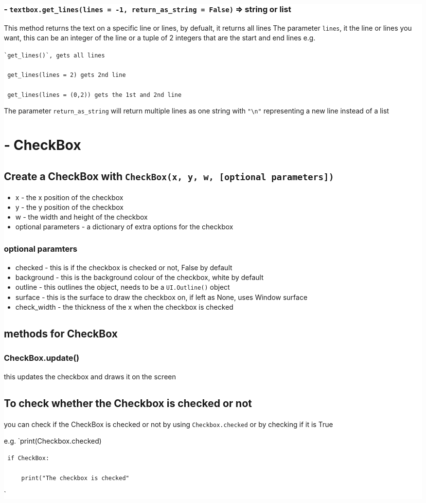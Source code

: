 ### - `textbox.get_lines(lines = -1, return_as_string = False)` => string or list
This method returns the text on a specific line or lines, by defualt, it returns all lines
The parameter `lines`, it the line or lines you want, this can be an integer of the line or a tuple of 2 integers that are the start and end lines 
e.g. 

    `get_lines()`, gets all lines  
    
     get_lines(lines = 2) gets 2nd line
    
     get_lines(lines = (0,2)) gets the 1st and 2nd line

The parameter `return_as_string` will return multiple lines as one string with `"\n"` representing a new line instead of a list

# - CheckBox

## Create a CheckBox with `CheckBox(x, y, w, [optional parameters])`


- x - the x position of the checkbox
- y - the y position of the checkbox
- w - the width and height of the checkbox
- optional parameters - a dictionary of extra options for the checkbox

### optional paramters

- checked - this is if the checkbox is checked or not, False by default
- background - this is the background colour of the checkbox, white by default
- outline - this outlines the object, needs to be a `UI.Outline()` object
- surface - this is the surface to draw the checkbox on, if left as None, uses Window surface
- check_width - the thickness of the x when the checkbox is checked

## methods for CheckBox

### CheckBox.update()
this updates the checkbox and draws it on the screen

## To check whether the Checkbox is checked or not

you can check if the CheckBox is checked or not by using `Checkbox.checked` or by checking if it is True

e.g. `print(Checkbox.checked)

     if CheckBox:
     
         print("The checkbox is checked"
`
